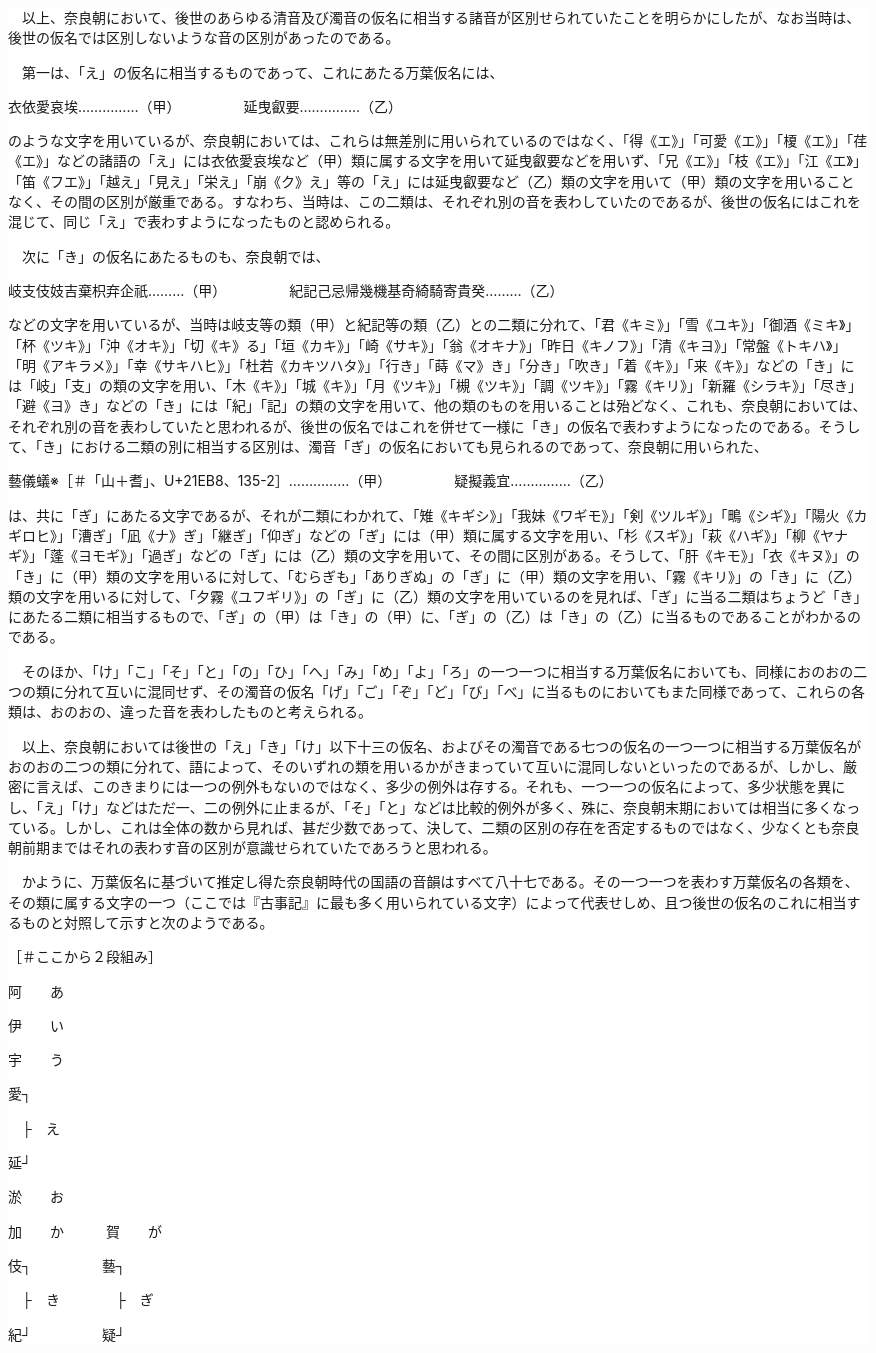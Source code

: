 　以上、奈良朝において、後世のあらゆる清音及び濁音の仮名に相当する諸音が区別せられていたことを明らかにしたが、なお当時は、後世の仮名では区別しないような音の区別があったのである。

　第一は、「え」の仮名に相当するものであって、これにあたる万葉仮名には、

衣依愛哀埃……………（甲）　　　　　延曳叡要……………（乙）

のような文字を用いているが、奈良朝においては、これらは無差別に用いられているのではなく、「得《エ》」「可愛《エ》」「榎《エ》」「荏《エ》」などの諸語の「え」には衣依愛哀埃など（甲）類に属する文字を用いて延曳叡要などを用いず、「兄《エ》」「枝《エ》」「江《エ》」「笛《フエ》」「越え」「見え」「栄え」「崩《ク》え」等の「え」には延曳叡要など（乙）類の文字を用いて（甲）類の文字を用いることなく、その間の区別が厳重である。すなわち、当時は、この二類は、それぞれ別の音を表わしていたのであるが、後世の仮名にはこれを混じて、同じ「え」で表わすようになったものと認められる。

　次に「き」の仮名にあたるものも、奈良朝では、

岐支伎妓吉棄枳弃企祇………（甲）　　　　　紀記己忌帰幾機基奇綺騎寄貴癸………（乙）

などの文字を用いているが、当時は岐支等の類（甲）と紀記等の類（乙）との二類に分れて、「君《キミ》」「雪《ユキ》」「御酒《ミキ》」「杯《ツキ》」「沖《オキ》」「切《キ》る」「垣《カキ》」「崎《サキ》」「翁《オキナ》」「昨日《キノフ》」「清《キヨ》」「常盤《トキハ》」「明《アキラメ》」「幸《サキハヒ》」「杜若《カキツハタ》」「行き」「蒔《マ》き」「分き」「吹き」「着《キ》」「来《キ》」などの「き」には「岐」「支」の類の文字を用い、「木《キ》」「城《キ》」「月《ツキ》」「槻《ツキ》」「調《ツキ》」「霧《キリ》」「新羅《シラキ》」「尽き」「避《ヨ》き」などの「き」には「紀」「記」の類の文字を用いて、他の類のものを用いることは殆どなく、これも、奈良朝においては、それぞれ別の音を表わしていたと思われるが、後世の仮名ではこれを併せて一様に「き」の仮名で表わすようになったのである。そうして、「き」における二類の別に相当する区別は、濁音「ぎ」の仮名においても見られるのであって、奈良朝に用いられた、

藝儀蟻※［＃「山＋耆」、U+21EB8、135-2］……………（甲）　　　　　疑擬義宜……………（乙）

は、共に「ぎ」にあたる文字であるが、それが二類にわかれて、「雉《キギシ》」「我妹《ワギモ》」「剣《ツルギ》」「鴫《シギ》」「陽火《カギロヒ》」「漕ぎ」「凪《ナ》ぎ」「継ぎ」「仰ぎ」などの「ぎ」には（甲）類に属する文字を用い、「杉《スギ》」「萩《ハギ》」「柳《ヤナギ》」「蓬《ヨモギ》」「過ぎ」などの「ぎ」には（乙）類の文字を用いて、その間に区別がある。そうして、「肝《キモ》」「衣《キヌ》」の「き」に（甲）類の文字を用いるに対して、「むらぎも」「ありぎぬ」の「ぎ」に（甲）類の文字を用い、「霧《キリ》」の「き」に（乙）類の文字を用いるに対して、「夕霧《ユフギリ》」の「ぎ」に（乙）類の文字を用いているのを見れば、「ぎ」に当る二類はちょうど「き」にあたる二類に相当するもので、「ぎ」の（甲）は「き」の（甲）に、「ぎ」の（乙）は「き」の（乙）に当るものであることがわかるのである。

　そのほか、「け」「こ」「そ」「と」「の」「ひ」「へ」「み」「め」「よ」「ろ」の一つ一つに相当する万葉仮名においても、同様におのおの二つの類に分れて互いに混同せず、その濁音の仮名「げ」「ご」「ぞ」「ど」「び」「べ」に当るものにおいてもまた同様であって、これらの各類は、おのおの、違った音を表わしたものと考えられる。

　以上、奈良朝においては後世の「え」「き」「け」以下十三の仮名、およびその濁音である七つの仮名の一つ一つに相当する万葉仮名がおのおの二つの類に分れて、語によって、そのいずれの類を用いるかがきまっていて互いに混同しないといったのであるが、しかし、厳密に言えば、このきまりには一つの例外もないのではなく、多少の例外は存する。それも、一つ一つの仮名によって、多少状態を異にし、「え」「け」などはただ一、二の例外に止まるが、「そ」「と」などは比較的例外が多く、殊に、奈良朝末期においては相当に多くなっている。しかし、これは全体の数から見れば、甚だ少数であって、決して、二類の区別の存在を否定するものではなく、少なくとも奈良朝前期まではそれの表わす音の区別が意識せられていたであろうと思われる。

　かように、万葉仮名に基づいて推定し得た奈良朝時代の国語の音韻はすべて八十七である。その一つ一つを表わす万葉仮名の各類を、その類に属する文字の一つ（ここでは『古事記』に最も多く用いられている文字）によって代表せしめ、且つ後世の仮名のこれに相当するものと対照して示すと次のようである。

［＃ここから２段組み］


阿　　あ

伊　　い

宇　　う

愛┐

　├　え

延┘

淤　　お

加　　か　　　賀　　が

伎┐　　　　　藝┐

　├　き　　　　├　ぎ

紀┘　　　　　疑┘
